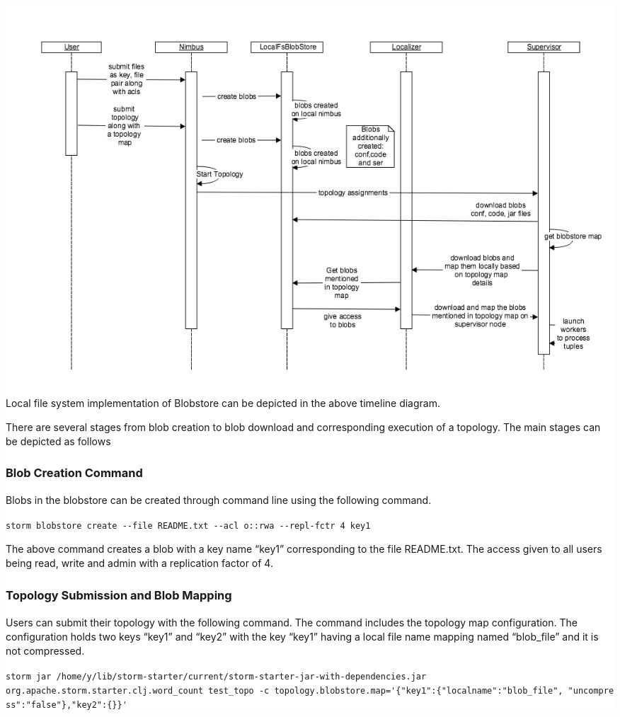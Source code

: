 ![LocalFsBlobStore](images/local_blobstore.png)

Local file system implementation of Blobstore can be depicted in the above timeline diagram.

There are several stages from blob creation to blob download and corresponding execution of a topology. 
The main stages can be depicted as follows

### Blob Creation Command
Blobs in the blobstore can be created through command line using the following command.

```
storm blobstore create --file README.txt --acl o::rwa --repl-fctr 4 key1
```

The above command creates a blob with a key name “key1” corresponding to the file README.txt. 
The access given to all users being read, write and admin with a replication factor of 4.

### Topology Submission and Blob Mapping
Users can submit their topology with the following command. The command includes the 
topology map configuration. The configuration holds two keys “key1” and “key2” with the 
key “key1” having a local file name mapping named “blob_file” and it is not compressed.

```
storm jar /home/y/lib/storm-starter/current/storm-starter-jar-with-dependencies.jar 
org.apache.storm.starter.clj.word_count test_topo -c topology.blobstore.map='{"key1":{"localname":"blob_file", "uncompress":"false"},"key2":{}}'
```
